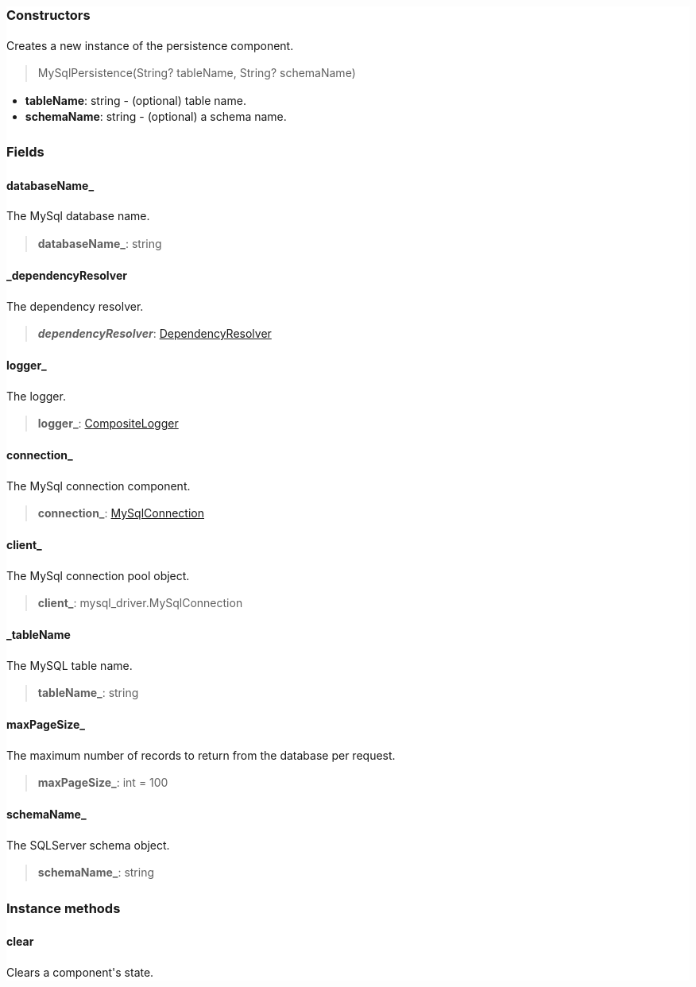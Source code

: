 
### Constructors
Creates a new instance of the persistence component.

> MySqlPersistence(String? tableName, String? schemaName)

- **tableName**: string - (optional) table name.
- **schemaName**: string - (optional) a schema name.


### Fields

<span class="hide-title-link">

#### databaseName_
The MySql database name.
> **databaseName_**: string

#### _dependencyResolver
The dependency resolver.
> **_dependencyResolver_**: [DependencyResolver](../../../components/refer/dependency_resolver)

#### logger_
The logger.
> **logger_**: [CompositeLogger](../../../observability/log/composite_logger)

#### connection_
The MySql connection component.
> **connection_**: [MySqlConnection](../../connect/mysql_connection) 

#### client_
The MySql connection pool object.
> **client_**: mysql_driver.MySqlConnection 

#### _tableName 
The MySQL table name.

> **tableName_**: string

#### maxPageSize_
The maximum number of records to return from the database per request.
> **maxPageSize_**: int = 100

#### schemaName_
The SQLServer schema object.
> **schemaName_**: string

</span>


### Instance methods

#### clear
Clears a component's state.
